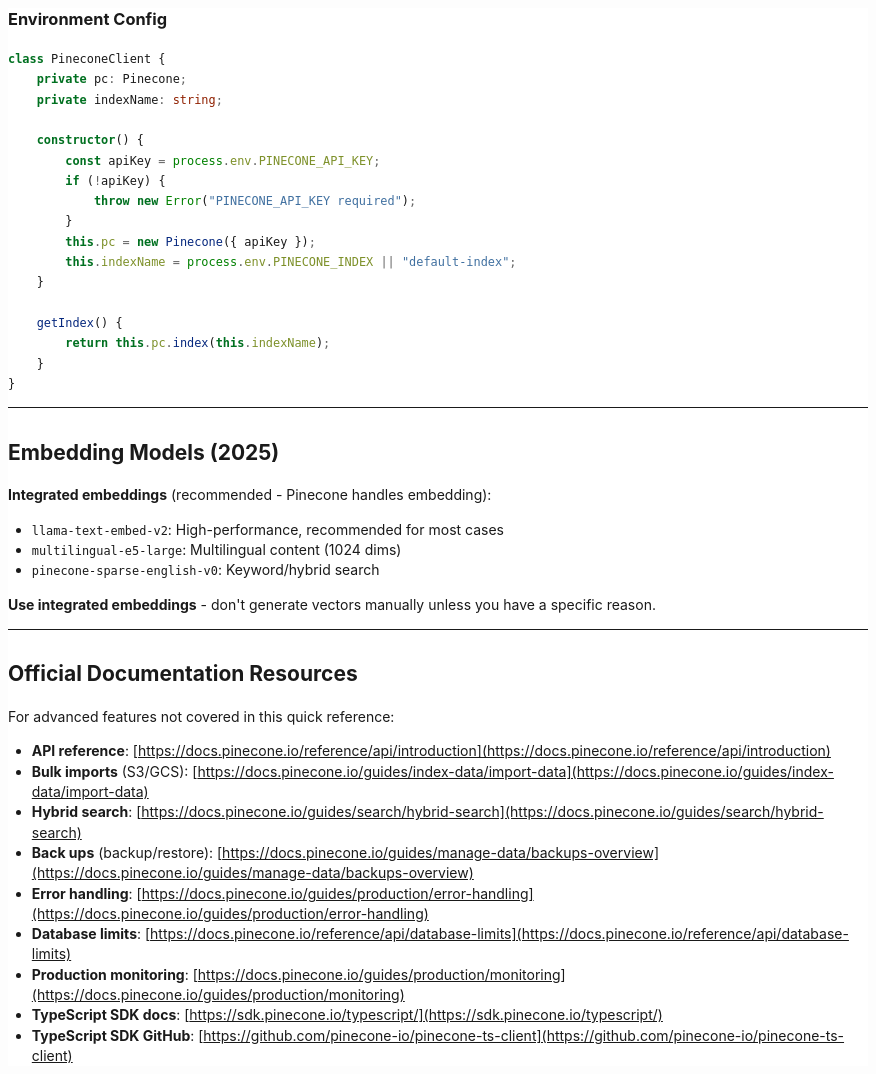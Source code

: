 ### Environment Config

```typescript  theme={null}
class PineconeClient {
    private pc: Pinecone;
    private indexName: string;

    constructor() {
        const apiKey = process.env.PINECONE_API_KEY;
        if (!apiKey) {
            throw new Error("PINECONE_API_KEY required");
        }
        this.pc = new Pinecone({ apiKey });
        this.indexName = process.env.PINECONE_INDEX || "default-index";
    }

    getIndex() {
        return this.pc.index(this.indexName);
    }
}
```

***

## Embedding Models (2025)

**Integrated embeddings** (recommended - Pinecone handles embedding):

* `llama-text-embed-v2`: High-performance, recommended for most cases
* `multilingual-e5-large`: Multilingual content (1024 dims)
* `pinecone-sparse-english-v0`: Keyword/hybrid search

**Use integrated embeddings** - don't generate vectors manually unless you have a specific reason.

***

## Official Documentation Resources

For advanced features not covered in this quick reference:

* **API reference**: [https://docs.pinecone.io/reference/api/introduction](https://docs.pinecone.io/reference/api/introduction)
* **Bulk imports** (S3/GCS): [https://docs.pinecone.io/guides/index-data/import-data](https://docs.pinecone.io/guides/index-data/import-data)
* **Hybrid search**: [https://docs.pinecone.io/guides/search/hybrid-search](https://docs.pinecone.io/guides/search/hybrid-search)
* **Back ups** (backup/restore): [https://docs.pinecone.io/guides/manage-data/backups-overview](https://docs.pinecone.io/guides/manage-data/backups-overview)
* **Error handling**: [https://docs.pinecone.io/guides/production/error-handling](https://docs.pinecone.io/guides/production/error-handling)
* **Database limits**: [https://docs.pinecone.io/reference/api/database-limits](https://docs.pinecone.io/reference/api/database-limits)
* **Production monitoring**: [https://docs.pinecone.io/guides/production/monitoring](https://docs.pinecone.io/guides/production/monitoring)
* **TypeScript SDK docs**: [https://sdk.pinecone.io/typescript/](https://sdk.pinecone.io/typescript/)
* **TypeScript SDK GitHub**: [https://github.com/pinecone-io/pinecone-ts-client](https://github.com/pinecone-io/pinecone-ts-client)
